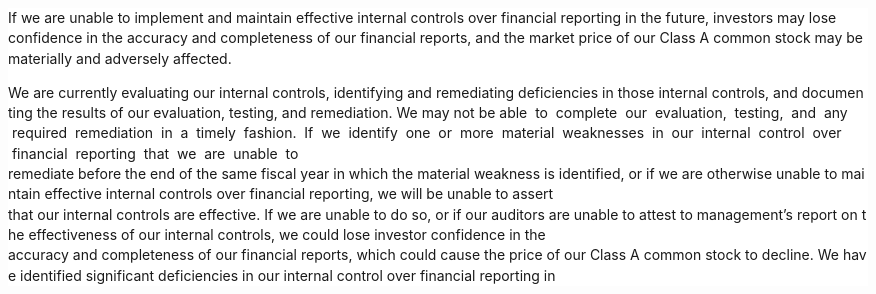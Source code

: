If
we
are
unable
to
implement
and
maintain
effective
internal
controls
over
financial
reporting
in
the
future,
investors
may
lose
confidence
in
the
accuracy
and
completeness
of
our
financial
reports,
and
the
market
price
of
our
Class
A
common
stock
may
be
materially
and
adversely
affected.

We are currently evaluating our internal controls, identifying and remediating deficiencies in those internal controls, and documenting the results of our evaluation, testing, and remediation. We may not be
able  to  complete  our  evaluation,  testing,  and  any  required  remediation  in  a  timely  fashion.  If  we  identify  one  or  more  material  weaknesses  in  our  internal  control  over  financial  reporting  that  we  are  unable  to
remediate before the end of the same fiscal year in which the material weakness is identified, or if we are otherwise unable to maintain effective internal controls over financial reporting, we will be unable to assert
that our internal controls are effective. If we are unable to do so, or if our auditors are unable to attest to management’s report on the effectiveness of our internal controls, we could lose investor confidence in the
accuracy and completeness of our financial reports, which could cause the price of our Class A common stock to decline. We have identified significant deficiencies in our internal control over financial reporting in